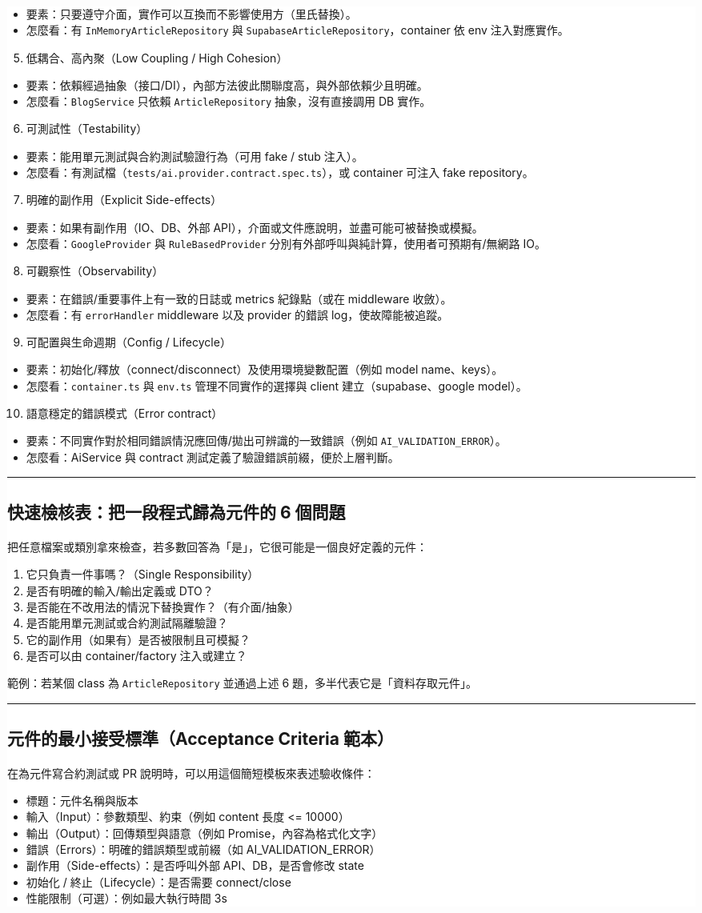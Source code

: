 - 要素：只要遵守介面，實作可以互換而不影響使用方（里氏替換）。
- 怎麼看：有 `InMemoryArticleRepository` 與 `SupabaseArticleRepository`，container 依 env 注入對應實作。

5. 低耦合、高內聚（Low Coupling / High Cohesion）

- 要素：依賴經過抽象（接口/DI），內部方法彼此關聯度高，與外部依賴少且明確。
- 怎麼看：`BlogService` 只依賴 `ArticleRepository` 抽象，沒有直接調用 DB 實作。

6. 可測試性（Testability）

- 要素：能用單元測試與合約測試驗證行為（可用 fake / stub 注入）。
- 怎麼看：有測試檔（`tests/ai.provider.contract.spec.ts`），或 container 可注入 fake repository。

7. 明確的副作用（Explicit Side-effects）

- 要素：如果有副作用（IO、DB、外部 API），介面或文件應說明，並盡可能可被替換或模擬。
- 怎麼看：`GoogleProvider` 與 `RuleBasedProvider` 分別有外部呼叫與純計算，使用者可預期有/無網路 IO。

8. 可觀察性（Observability）

- 要素：在錯誤/重要事件上有一致的日誌或 metrics 紀錄點（或在 middleware 收斂）。
- 怎麼看：有 `errorHandler` middleware 以及 provider 的錯誤 log，使故障能被追蹤。

9. 可配置與生命週期（Config / Lifecycle）

- 要素：初始化/釋放（connect/disconnect）及使用環境變數配置（例如 model name、keys）。
- 怎麼看：`container.ts` 與 `env.ts` 管理不同實作的選擇與 client 建立（supabase、google model）。

10. 語意穩定的錯誤模式（Error contract）

- 要素：不同實作對於相同錯誤情況應回傳/拋出可辨識的一致錯誤（例如 `AI_VALIDATION_ERROR`）。
- 怎麼看：AiService 與 contract 測試定義了驗證錯誤前綴，便於上層判斷。

---

## 快速檢核表：把一段程式歸為元件的 6 個問題

把任意檔案或類別拿來檢查，若多數回答為「是」，它很可能是一個良好定義的元件：

1. 它只負責一件事嗎？（Single Responsibility）
2. 是否有明確的輸入/輸出定義或 DTO？
3. 是否能在不改用法的情況下替換實作？（有介面/抽象）
4. 是否能用單元測試或合約測試隔離驗證？
5. 它的副作用（如果有）是否被限制且可模擬？
6. 是否可以由 container/factory 注入或建立？

範例：若某個 class 為 `ArticleRepository` 並通過上述 6 題，多半代表它是「資料存取元件」。

---

## 元件的最小接受標準（Acceptance Criteria 範本）

在為元件寫合約測試或 PR 說明時，可以用這個簡短模板來表述驗收條件：

- 標題：元件名稱與版本
- 輸入（Input）：參數類型、約束（例如 content 長度 <= 10000）
- 輸出（Output）：回傳類型與語意（例如 Promise<string>，內容為格式化文字）
- 錯誤（Errors）：明確的錯誤類型或前綴（如 AI_VALIDATION_ERROR）
- 副作用（Side-effects）：是否呼叫外部 API、DB，是否會修改 state
- 初始化 / 終止（Lifecycle）：是否需要 connect/close
- 性能限制（可選）：例如最大執行時間 3s

